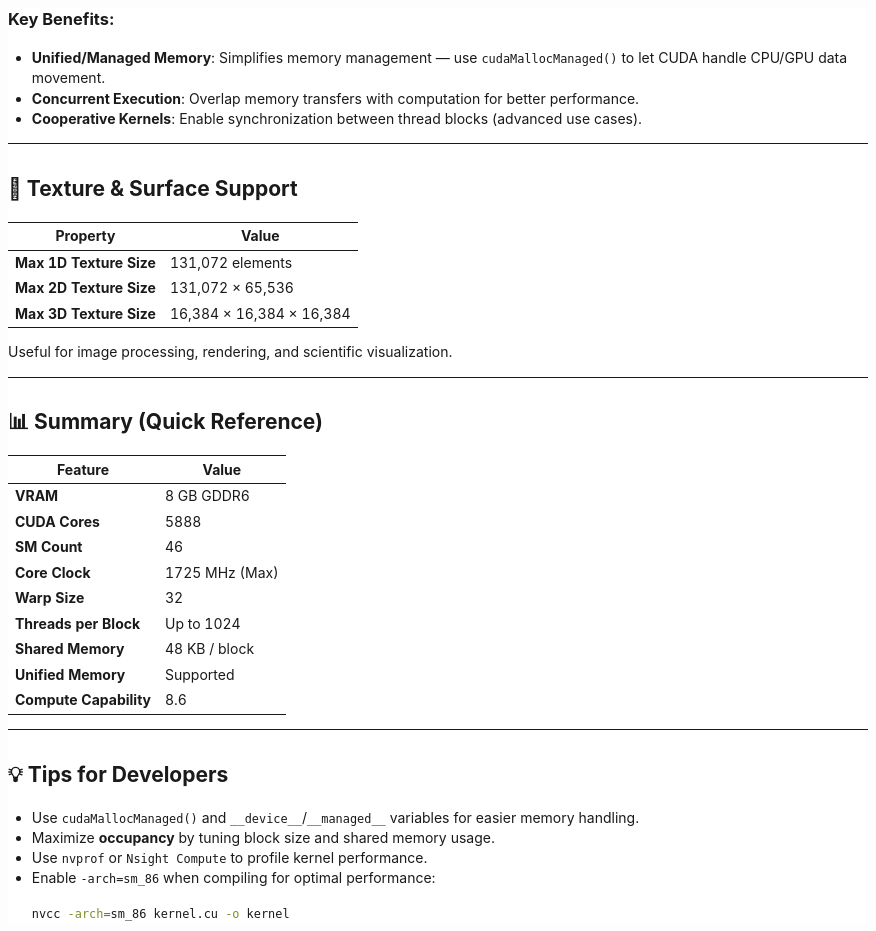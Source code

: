 ### Key Benefits:
- **Unified/Managed Memory**: Simplifies memory management — use `cudaMallocManaged()` to let CUDA handle CPU/GPU data movement.
- **Concurrent Execution**: Overlap memory transfers with computation for better performance.
- **Cooperative Kernels**: Enable synchronization between thread blocks (advanced use cases).

---

## 🎨 Texture & Surface Support

| Property | Value |
|--------|-------|
| **Max 1D Texture Size** | 131,072 elements |
| **Max 2D Texture Size** | 131,072 × 65,536 |
| **Max 3D Texture Size** | 16,384 × 16,384 × 16,384 |

Useful for image processing, rendering, and scientific visualization.

---

## 📊 Summary (Quick Reference)

| Feature | Value |
|--------|-------|
| **VRAM** | 8 GB GDDR6 |
| **CUDA Cores** | 5888 |
| **SM Count** | 46 |
| **Core Clock** | 1725 MHz (Max) |
| **Warp Size** | 32 |
| **Threads per Block** | Up to 1024 |
| **Shared Memory** | 48 KB / block |
| **Unified Memory** | Supported |
| **Compute Capability** | 8.6 |

---

## 💡 Tips for Developers

- Use `cudaMallocManaged()` and `__device__`/`__managed__` variables for easier memory handling.
- Maximize **occupancy** by tuning block size and shared memory usage.
- Use `nvprof` or `Nsight Compute` to profile kernel performance.
- Enable `-arch=sm_86` when compiling for optimal performance:
  ```bash
  nvcc -arch=sm_86 kernel.cu -o kernel
